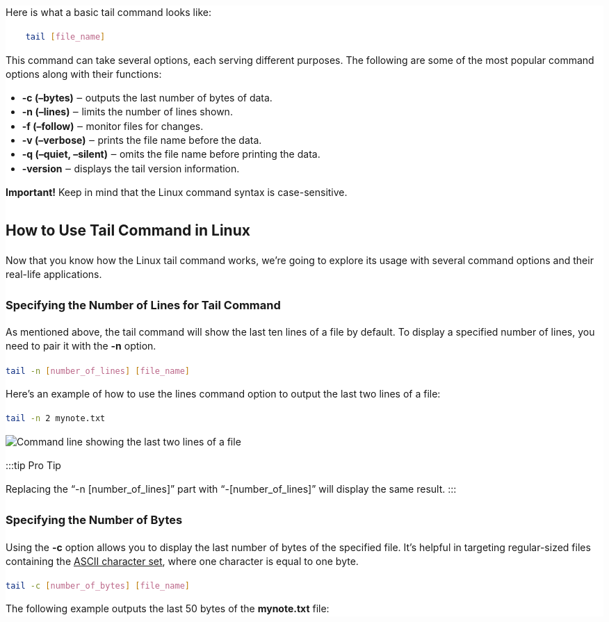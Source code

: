 Here is what a basic tail command looks like:

``` bash
    tail [file_name]
```

This command can take several options, each serving different purposes. The following are some of the most popular command options along with their functions:

*   **\-c (–bytes)** ‒ outputs the last number of bytes of data.
*   **\-n (–lines)** ‒ limits the number of lines shown.
*   **\-f (–follow)** ‒ monitor files for changes.
*   **\-v (–verbose)** ‒ prints the file name before the data.
*   **\-q (–quiet, –silent)** ‒ omits the file name before printing the data.
*   **\-version** ‒ displays the tail version information.

**Important!** Keep in mind that the Linux command syntax is case-sensitive.

## How to Use Tail Command in Linux

Now that you know how the Linux tail command works, we’re going to explore its usage with several command options and their real-life applications.

### Specifying the Number of Lines for Tail Command

As mentioned above, the tail command will show the last ten lines of a file by default. To display a specified number of lines, you need to pair it with the **\-n** option.

``` bash
tail -n [number_of_lines] [file_name]
```

Here’s an example of how to use the lines command option to output the last two lines of a file:

``` bash
tail -n 2 mynote.txt
```

![Command line showing the last two lines of a file](https://www.hostinger.com/tutorials/wp-content/uploads/sites/2/2019/03/lines.webp)

:::tip Pro Tip

Replacing the “-n \[number\_of\_lines\]” part with “-\[number\_of\_lines\]” will display the same result.
:::

### Specifying the Number of Bytes

Using the **\-c** option allows you to display the last number of bytes of the specified file. It’s helpful in targeting regular-sized files containing the [ASCII character set](https://www.asciitable.com/), where one character is equal to one byte.

``` bash
tail -c [number_of_bytes] [file_name]
```

The following example outputs the last 50 bytes of the **mynote.txt** file:
